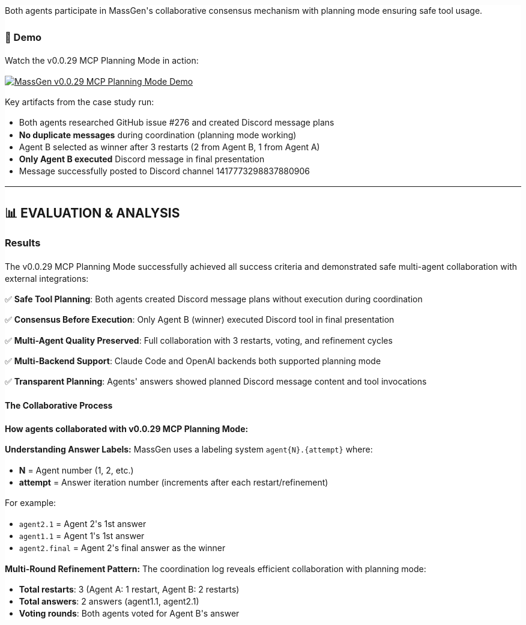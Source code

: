 Both agents participate in MassGen's collaborative consensus mechanism with planning mode ensuring safe tool usage.

### 🎥 Demo

Watch the v0.0.29 MCP Planning Mode in action:

[![MassGen v0.0.29 MCP Planning Mode Demo](https://img.youtube.com/vi/jLrMMEIr118/0.jpg)](https://youtu.be/jLrMMEIr118)

Key artifacts from the case study run:
- Both agents researched GitHub issue #276 and created Discord message plans
- **No duplicate messages** during coordination (planning mode working)
- Agent B selected as winner after 3 restarts (2 from Agent B, 1 from Agent A)
- **Only Agent B executed** Discord message in final presentation
- Message successfully posted to Discord channel 1417773298837880906

---

## 📊 EVALUATION & ANALYSIS

### Results
The v0.0.29 MCP Planning Mode successfully achieved all success criteria and demonstrated safe multi-agent collaboration with external integrations:

✅ **Safe Tool Planning**: Both agents created Discord message plans without execution during coordination

✅ **Consensus Before Execution**: Only Agent B (winner) executed Discord tool in final presentation

✅ **Multi-Agent Quality Preserved**: Full collaboration with 3 restarts, voting, and refinement cycles

✅ **Multi-Backend Support**: Claude Code and OpenAI backends both supported planning mode

✅ **Transparent Planning**: Agents' answers showed planned Discord message content and tool invocations

#### The Collaborative Process

**How agents collaborated with v0.0.29 MCP Planning Mode:**

**Understanding Answer Labels:**
MassGen uses a labeling system `agent{N}.{attempt}` where:
- **N** = Agent number (1, 2, etc.)
- **attempt** = Answer iteration number (increments after each restart/refinement)

For example:
- `agent2.1` = Agent 2's 1st answer
- `agent1.1` = Agent 1's 1st answer
- `agent2.final` = Agent 2's final answer as the winner

**Multi-Round Refinement Pattern:**
The coordination log reveals efficient collaboration with planning mode:
- **Total restarts**: 3 (Agent A: 1 restart, Agent B: 2 restarts)
- **Total answers**: 2 answers (agent1.1, agent2.1)
- **Voting rounds**: Both agents voted for Agent B's answer
